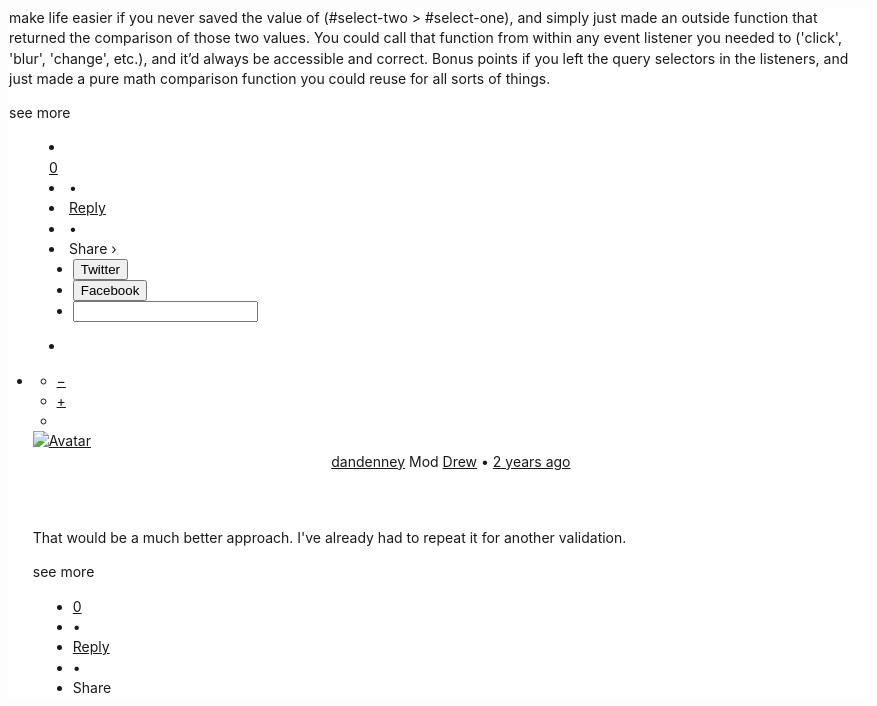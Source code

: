 make life easier if you never saved the value of (#select-two &gt; #select-one), and simply just made an outside function that returned the comparison of those two values. You could call that function from within any event listener you needed to ('click', 'blur', 'change', etc.), and it’d always be accessible and correct. Bonus points if you left the query selectors in the listeners, and just made a pure math comparison function you could reuse for all sorts of things.</p></div></div><span class="post-media"><ul data-role="post-media-list"></ul></span></div></div><a class="see-more hidden" title="see more" data-action="see-more">see more</a></div><footer class="comment__footer"><menu class="comment-footer__menu"><li class="voting" data-role="voting"><div><a href="#" class="vote-up  count-0" data-action="upvote" title="Vote up" name="Vote up"><span class="updatable count" data-role="likes">0</span> <span class="control"><i aria-hidden="true" class="icon icon-arrow-2"></i></span></a> <a href="#" role="button" class="vote-down  count-0" data-action="downvote" title="Vote down" name="Vote down"><span class="control"><i aria-hidden="true" class="icon icon-arrow"></i></span></a></div></li><li class="bullet" aria-hidden="true">•</li><li class="reply" data-role="reply-link"><a href="#" data-action="reply"><span class="text">Reply</span></a></li><li class="bullet" aria-hidden="true">•</li><li class="comment__share"><a class="toggle" tabindex="0"><span class="text">Share ›</span></a><ul class="comment-share__buttons"><li class="twitter"><button class="share__button" data-action="share:twitter">Twitter</button></li><li class="facebook"><button class="share__button" data-action="share:facebook">Facebook</button></li><li class="link"><input class="share__button" name="Link" title="Click to copy post link" data-action="copy-link" readonly=""></li></ul></li><li class="realtime" data-role="realtime-notification:2952179729"><span class="realtime-replies" style="display: none;"></span><a href="#" class="realtime-button" style="display: none;"></a></li></menu></footer></div><div data-role="blacklist-form"></div><div data-role="flagging-form"></div><div class="reply-form-container" data-role="reply-form"></div></div><ul data-role="children" class="children"><li class="post" id="post-2952640904"><div role="alert"></div><div data-role="post-content" class="post-content" tabindex="0"><div class="indicator"></div><ul class="post-menu dropdown" data-role="menu"><li class="collapse"><a href="#" data-action="collapse" title="Collapse" name="Collapse"><span>−</span></a></li><li class="expand"><a href="#" data-action="collapse" title="Expand" name="Collapse"><span>+</span></a></li><li class="" role="menuitem"><a class="dropdown-toggle" href="#" data-action="flag" data-role="flag" title="Flag as inappropriate"><i aria-hidden="true" class="icon icon-flag"></i></a></li></ul><div class="avatar hovercard"><a href="https://disqus.com/by/dandenney/" data-action="profile" data-username="dandenney" target="_blank" rel="noopener noreferrer" class="user"><img data-role="user-avatar" data-user="33489149" src="https://c.disquscdn.com/uploads/users/3348/9149/avatar92.jpg?1525741491" alt="Avatar"></a></div><div class="post-body"><header class="comment__header"><span class="post-byline"><span> <span class="author publisher-anchor-color"><a href="https://disqus.com/by/dandenney/" data-action="profile" data-username="dandenney" target="_blank" rel="noopener noreferrer">dandenney</a></span> <span class="badge moderator">Mod</span></span><span> <a href="https://dandenney.com/posts/front-end-dev/stumbling-through-learning-about-event-listeners#comment-2952179729" class="parent-link" data-role="parent-link"><i aria-label="in reply to" class="icon-forward" title="in reply to"></i> Drew</a></span></span> <span class="post-meta"><span class="bullet time-ago-bullet" aria-hidden="true">•</span> <a href="https://dandenney.com/posts/front-end-dev/stumbling-through-learning-about-event-listeners#comment-2952640904" data-role="relative-time" class="time-ago" title="Saturday, October 15, 2016 10:24 PM">2 years ago</a></span> </header><div class="post-body-inner"><div class="post-message-container" data-role="message-container"><div class="publisher-anchor-color" data-role="message-content"><div class="post-message " data-role="message" dir="auto"><div><p>That would be a much better approach. I've already had to repeat it for another validation.</p></div></div><span class="post-media"><ul data-role="post-media-list"></ul></span></div></div><a class="see-more hidden" title="see more" data-action="see-more">see more</a></div><footer class="comment__footer"><menu class="comment-footer__menu"><li class="voting" data-role="voting"><div><a href="#" class="vote-up  count-0" data-action="upvote" title="Vote up" name="Vote up"><span class="updatable count" data-role="likes">0</span> <span class="control"><i aria-hidden="true" class="icon icon-arrow-2"></i></span></a> <a href="#" role="button" class="vote-down  count-0" data-action="downvote" title="Vote down" name="Vote down"><span class="control"><i aria-hidden="true" class="icon icon-arrow"></i></span></a></div></li><li class="bullet" aria-hidden="true">•</li><li class="reply" data-role="reply-link"><a href="#" data-action="reply"><span class="text">Reply</span></a></li><li class="bullet" aria-hidden="true">•</li><li class="comment__share"><a class="toggle" tabindex="0"><span class="text">Share